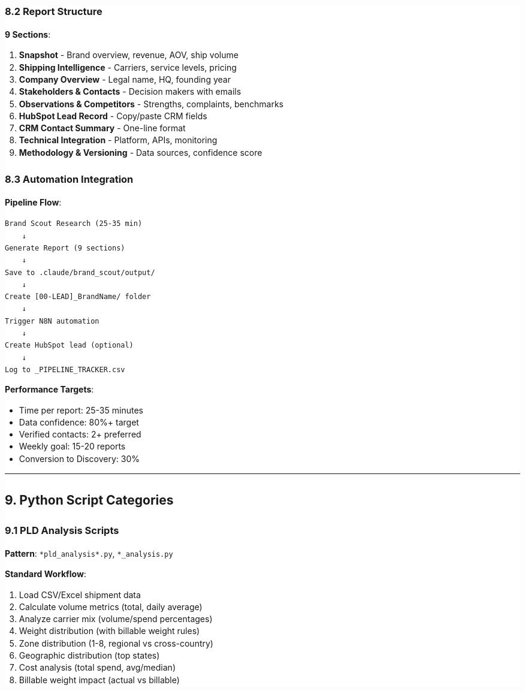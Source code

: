 ### 8.2 Report Structure

**9 Sections**:
1. **Snapshot** - Brand overview, revenue, AOV, ship volume
2. **Shipping Intelligence** - Carriers, service levels, pricing
3. **Company Overview** - Legal name, HQ, founding year
4. **Stakeholders & Contacts** - Decision makers with emails
5. **Observations & Competitors** - Strengths, complaints, benchmarks
6. **HubSpot Lead Record** - Copy/paste CRM fields
7. **CRM Contact Summary** - One-line format
8. **Technical Integration** - Platform, APIs, monitoring
9. **Methodology & Versioning** - Data sources, confidence score

### 8.3 Automation Integration

**Pipeline Flow**:
```
Brand Scout Research (25-35 min)
    ↓
Generate Report (9 sections)
    ↓
Save to .claude/brand_scout/output/
    ↓
Create [00-LEAD]_BrandName/ folder
    ↓
Trigger N8N automation
    ↓
Create HubSpot lead (optional)
    ↓
Log to _PIPELINE_TRACKER.csv
```

**Performance Targets**:
- Time per report: 25-35 minutes
- Data confidence: 80%+ target
- Verified contacts: 2+ preferred
- Weekly goal: 15-20 reports
- Conversion to Discovery: 30%

---

## 9. Python Script Categories

### 9.1 PLD Analysis Scripts

**Pattern**: `*pld_analysis*.py`, `*_analysis.py`

**Standard Workflow**:
1. Load CSV/Excel shipment data
2. Calculate volume metrics (total, daily average)
3. Analyze carrier mix (volume/spend percentages)
4. Weight distribution (with billable weight rules)
5. Zone distribution (1-8, regional vs cross-country)
6. Geographic distribution (top states)
7. Cost analysis (total spend, avg/median)
8. Billable weight impact (actual vs billable)
